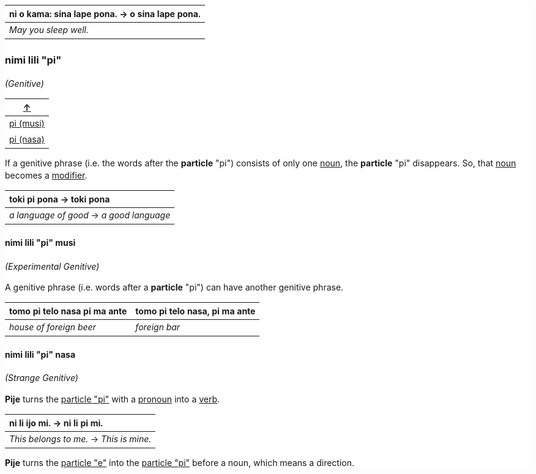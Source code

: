 | ni o kama: sina lape pona. → o sina lape pona. |
|:-|
| *May you sleep well.* |


### nimi lili "pi"
*(Genitive)*

| [↑](#nimi-lili-luka) |
|:-:|
| [pi (musi)](#nimi-lili-pi-musi) |
| [pi (nasa)](#nimi-lili-pi-nasa) |

If a genitive phrase (i.e. the words after the **particle** "pi") consists of only one [noun](#nimi-lawa), the **particle** "pi" disappears. So, that [noun](#nimi-lawa) becomes a [modifier](#nimi-poka).

| toki pi pona → toki pona |
|:-|
| *a language of good* → *a good language* |


#### nimi lili "pi" musi
*(Experimental Genitive)*

A genitive phrase (i.e. words after a **particle** "pi") can have another genitive phrase.

| tomo pi telo nasa pi ma ante | tomo pi telo nasa, pi ma ante |
|:-|:-|
| *house of foreign beer* | *foreign bar* |


#### nimi lili "pi" nasa
*(Strange Genitive)*

**Pije** turns the [particle "pi"](#nimi-lili-pi) with a [pronoun](#nimi-lawa-esun) into a [verb](#nimi-wawa).

| ni li ijo mi. → ni li pi mi. |
|:-|
| *This belongs to me.* → *This is mine.* |


**Pije** turns the [particle "e"](#nimi-lili-e) into the [particle "pi"](#nimi-lili-pi) before a noun, which means a direction.

